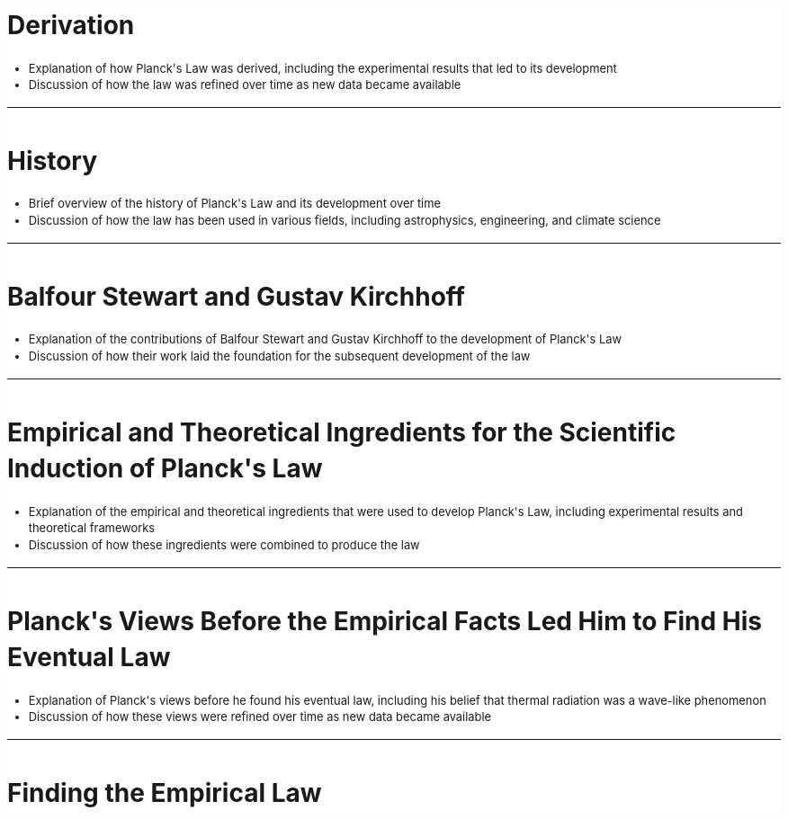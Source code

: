  # Derivation
- Explanation of how Planck's Law was derived, including the experimental results that led to its development
- Discussion of how the law was refined over time as new data became available


---
<style scoped>p,li {font-size:0.92em}</style>

 # History
- Brief overview of the history of Planck's Law and its development over time
- Discussion of how the law has been used in various fields, including astrophysics, engineering, and climate science


---
<style scoped>p,li {font-size:0.92em}</style>

 # Balfour Stewart and Gustav Kirchhoff

- Explanation of the contributions of Balfour Stewart and Gustav Kirchhoff to the development of Planck's Law
- Discussion of how their work laid the foundation for the subsequent development of the law

---
<style scoped>p,li {font-size:0.92em}</style>

 # Empirical and Theoretical Ingredients for the Scientific Induction of Planck's Law
- Explanation of the empirical and theoretical ingredients that were used to develop Planck's Law, including experimental results and theoretical frameworks
- Discussion of how these ingredients were combined to produce the law


---
<style scoped>p,li {font-size:0.92em}</style>

 # Planck's Views Before the Empirical Facts Led Him to Find His Eventual Law

- Explanation of Planck's views before he found his eventual law, including his belief that thermal radiation was a wave-like phenomenon
- Discussion of how these views were refined over time as new data became available

---
<style scoped>p,li {font-size:0.92em}</style>

 # Finding the Empirical Law
